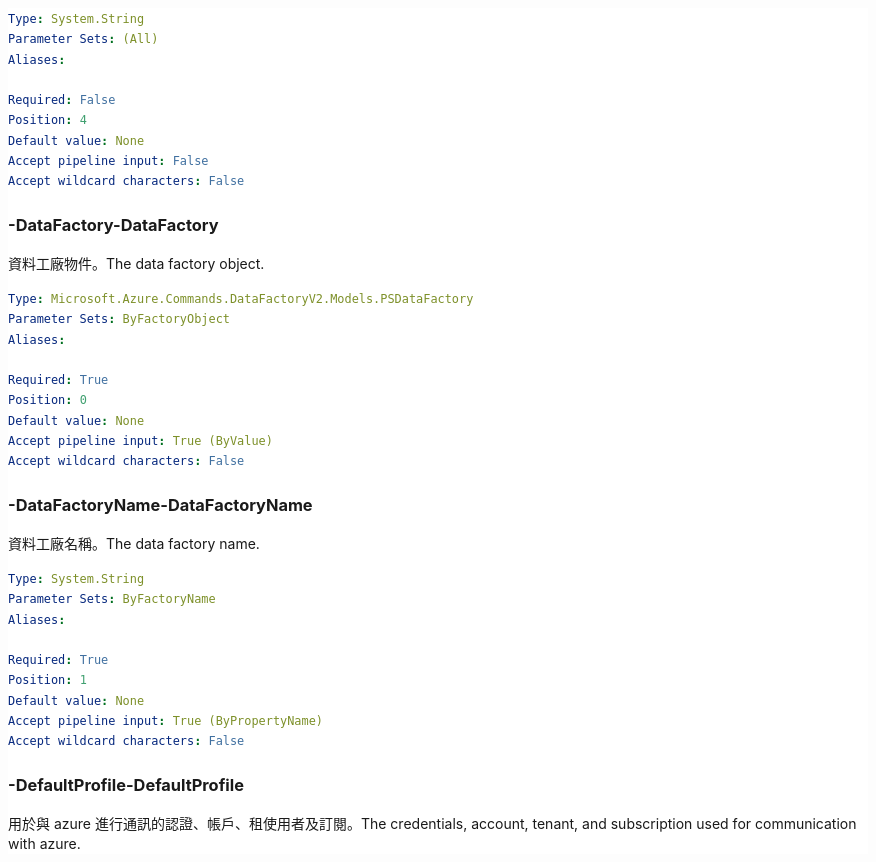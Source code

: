 ```yaml
Type: System.String
Parameter Sets: (All)
Aliases:

Required: False
Position: 4
Default value: None
Accept pipeline input: False
Accept wildcard characters: False
```

### <span data-ttu-id="c4d64-116">-DataFactory</span><span class="sxs-lookup"><span data-stu-id="c4d64-116">-DataFactory</span></span>
<span data-ttu-id="c4d64-117">資料工廠物件。</span><span class="sxs-lookup"><span data-stu-id="c4d64-117">The data factory object.</span></span>

```yaml
Type: Microsoft.Azure.Commands.DataFactoryV2.Models.PSDataFactory
Parameter Sets: ByFactoryObject
Aliases:

Required: True
Position: 0
Default value: None
Accept pipeline input: True (ByValue)
Accept wildcard characters: False
```

### <span data-ttu-id="c4d64-118">-DataFactoryName</span><span class="sxs-lookup"><span data-stu-id="c4d64-118">-DataFactoryName</span></span>
<span data-ttu-id="c4d64-119">資料工廠名稱。</span><span class="sxs-lookup"><span data-stu-id="c4d64-119">The data factory name.</span></span>

```yaml
Type: System.String
Parameter Sets: ByFactoryName
Aliases:

Required: True
Position: 1
Default value: None
Accept pipeline input: True (ByPropertyName)
Accept wildcard characters: False
```

### <span data-ttu-id="c4d64-120">-DefaultProfile</span><span class="sxs-lookup"><span data-stu-id="c4d64-120">-DefaultProfile</span></span>
<span data-ttu-id="c4d64-121">用於與 azure 進行通訊的認證、帳戶、租使用者及訂閱。</span><span class="sxs-lookup"><span data-stu-id="c4d64-121">The credentials, account, tenant, and subscription used for communication with azure.</span></span>
